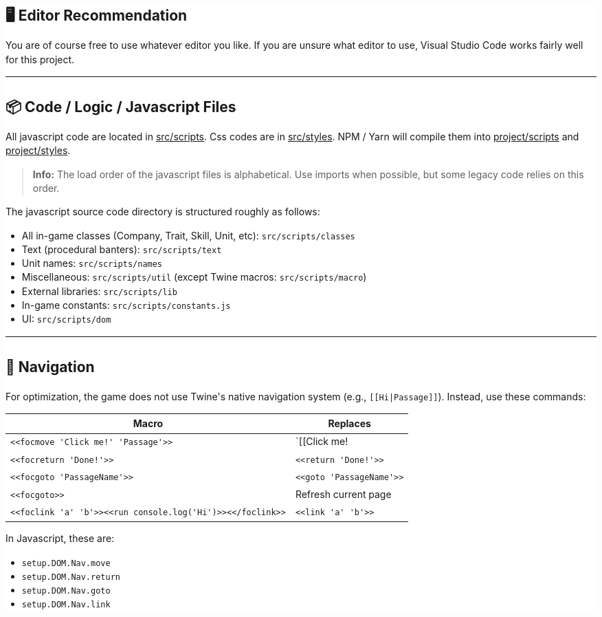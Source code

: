 
## 🖥️ Editor Recommendation

You are of course free to use whatever editor you like. If you are unsure what editor to use,
Visual Studio Code works fairly well for this project.

---

## 📦 Code / Logic / Javascript Files

All javascript code are located in [src/scripts](https://github.com/Official-Husko/fork-of-chains/tree/master/src/scripts).
Css codes are in [src/styles](https://github.com/Official-Husko/fork-of-chains/tree/master/src/styles).
NPM / Yarn will compile them into [project/scripts](https://github.com/Official-Husko/fork-of-chains/tree/master/project/scripts)
and [project/styles](https://github.com/Official-Husko/fork-of-chains/tree/master/project/styles).

> **Info:**
> The load order of the javascript files is alphabetical. Use imports when possible, but some legacy code relies on this order.

The javascript source code directory is structured roughly as follows:

- All in-game classes (Company, Trait, Skill, Unit, etc): `src/scripts/classes`
- Text (procedural banters): `src/scripts/text`
- Unit names: `src/scripts/names`
- Miscellaneous: `src/scripts/util` (except Twine macros: `src/scripts/macro`)
- External libraries: `src/scripts/lib`
- In-game constants: `src/scripts/constants.js`
- UI: `src/scripts/dom`

---

## 🧭 Navigation

For optimization, the game does not use Twine's native navigation system (e.g., `[[Hi|Passage]]`). Instead, use these commands:

| Macro | Replaces |
|-------|----------|
| `<<focmove 'Click me!' 'Passage'>>` | `[[Click me!|Passage]]` |
| `<<focreturn 'Done!'>>` | `<<return 'Done!'>>` |
| `<<focgoto 'PassageName'>>` | `<<goto 'PassageName'>>` |
| `<<focgoto>>` | Refresh current page |
| `<<foclink 'a' 'b'>><<run console.log('Hi')>><</foclink>>` | `<<link 'a' 'b'>>` |

In Javascript, these are:

- `setup.DOM.Nav.move`
- `setup.DOM.Nav.return`
- `setup.DOM.Nav.goto`
- `setup.DOM.Nav.link`
